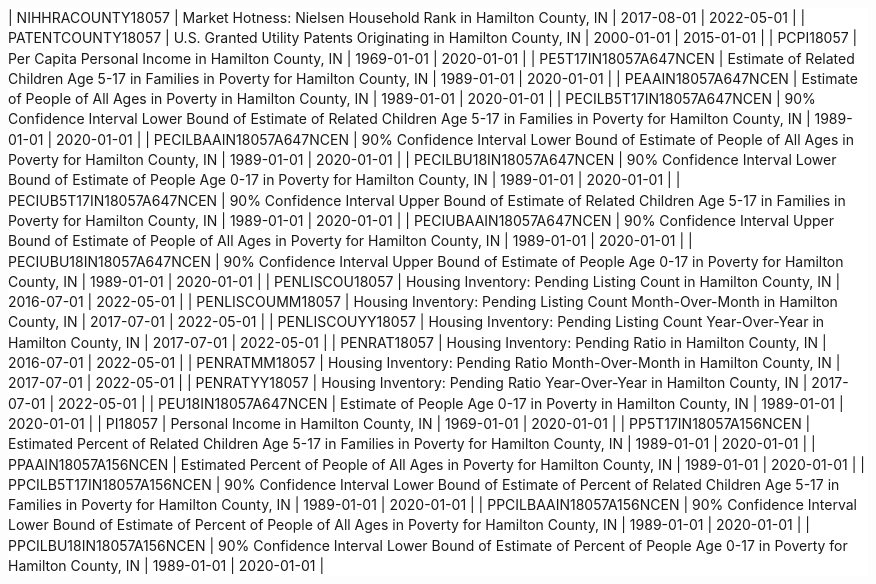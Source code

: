 | NIHHRACOUNTY18057         | Market Hotness: Nielsen Household Rank in Hamilton County, IN                                                                                                                | 2017-08-01          | 2022-05-01        |
| PATENTCOUNTY18057         | U.S. Granted Utility Patents Originating in Hamilton County, IN                                                                                                              | 2000-01-01          | 2015-01-01        |
| PCPI18057                 | Per Capita Personal Income in Hamilton County, IN                                                                                                                            | 1969-01-01          | 2020-01-01        |
| PE5T17IN18057A647NCEN     | Estimate of Related Children Age 5-17 in Families in Poverty for Hamilton County, IN                                                                                         | 1989-01-01          | 2020-01-01        |
| PEAAIN18057A647NCEN       | Estimate of People of All Ages in Poverty in Hamilton County, IN                                                                                                             | 1989-01-01          | 2020-01-01        |
| PECILB5T17IN18057A647NCEN | 90% Confidence Interval Lower Bound of Estimate of Related Children Age 5-17 in Families in Poverty for Hamilton County, IN                                                  | 1989-01-01          | 2020-01-01        |
| PECILBAAIN18057A647NCEN   | 90% Confidence Interval Lower Bound of Estimate of People of All Ages in Poverty for Hamilton County, IN                                                                     | 1989-01-01          | 2020-01-01        |
| PECILBU18IN18057A647NCEN  | 90% Confidence Interval Lower Bound of Estimate of People Age 0-17 in Poverty for Hamilton County, IN                                                                        | 1989-01-01          | 2020-01-01        |
| PECIUB5T17IN18057A647NCEN | 90% Confidence Interval Upper Bound of Estimate of Related Children Age 5-17 in Families in Poverty for Hamilton County, IN                                                  | 1989-01-01          | 2020-01-01        |
| PECIUBAAIN18057A647NCEN   | 90% Confidence Interval Upper Bound of Estimate of People of All Ages in Poverty for Hamilton County, IN                                                                     | 1989-01-01          | 2020-01-01        |
| PECIUBU18IN18057A647NCEN  | 90% Confidence Interval Upper Bound of Estimate of People Age 0-17 in Poverty for Hamilton County, IN                                                                        | 1989-01-01          | 2020-01-01        |
| PENLISCOU18057            | Housing Inventory: Pending Listing Count in Hamilton County, IN                                                                                                              | 2016-07-01          | 2022-05-01        |
| PENLISCOUMM18057          | Housing Inventory: Pending Listing Count Month-Over-Month in Hamilton County, IN                                                                                             | 2017-07-01          | 2022-05-01        |
| PENLISCOUYY18057          | Housing Inventory: Pending Listing Count Year-Over-Year in Hamilton County, IN                                                                                               | 2017-07-01          | 2022-05-01        |
| PENRAT18057               | Housing Inventory: Pending Ratio in Hamilton County, IN                                                                                                                      | 2016-07-01          | 2022-05-01        |
| PENRATMM18057             | Housing Inventory: Pending Ratio Month-Over-Month in Hamilton County, IN                                                                                                     | 2017-07-01          | 2022-05-01        |
| PENRATYY18057             | Housing Inventory: Pending Ratio Year-Over-Year in Hamilton County, IN                                                                                                       | 2017-07-01          | 2022-05-01        |
| PEU18IN18057A647NCEN      | Estimate of People Age 0-17 in Poverty in Hamilton County, IN                                                                                                                | 1989-01-01          | 2020-01-01        |
| PI18057                   | Personal Income in Hamilton County, IN                                                                                                                                       | 1969-01-01          | 2020-01-01        |
| PP5T17IN18057A156NCEN     | Estimated Percent of Related Children Age 5-17 in Families in Poverty for Hamilton County, IN                                                                                | 1989-01-01          | 2020-01-01        |
| PPAAIN18057A156NCEN       | Estimated Percent of People of All Ages in Poverty for Hamilton County, IN                                                                                                   | 1989-01-01          | 2020-01-01        |
| PPCILB5T17IN18057A156NCEN | 90% Confidence Interval Lower Bound of Estimate of Percent of Related Children Age 5-17 in Families in Poverty for Hamilton County, IN                                       | 1989-01-01          | 2020-01-01        |
| PPCILBAAIN18057A156NCEN   | 90% Confidence Interval Lower Bound of Estimate of Percent of People of All Ages in Poverty for Hamilton County, IN                                                          | 1989-01-01          | 2020-01-01        |
| PPCILBU18IN18057A156NCEN  | 90% Confidence Interval Lower Bound of Estimate of Percent of People Age 0-17 in Poverty for Hamilton County, IN                                                             | 1989-01-01          | 2020-01-01        |